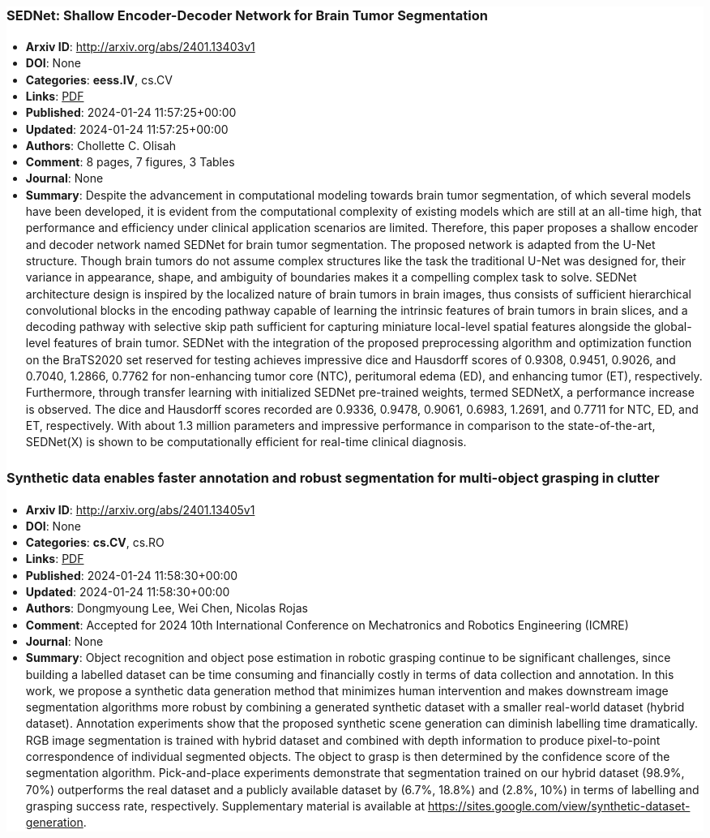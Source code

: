 

### SEDNet: Shallow Encoder-Decoder Network for Brain Tumor Segmentation
- **Arxiv ID**: http://arxiv.org/abs/2401.13403v1
- **DOI**: None
- **Categories**: **eess.IV**, cs.CV
- **Links**: [PDF](http://arxiv.org/pdf/2401.13403v1)
- **Published**: 2024-01-24 11:57:25+00:00
- **Updated**: 2024-01-24 11:57:25+00:00
- **Authors**: Chollette C. Olisah
- **Comment**: 8 pages, 7 figures, 3 Tables
- **Journal**: None
- **Summary**: Despite the advancement in computational modeling towards brain tumor segmentation, of which several models have been developed, it is evident from the computational complexity of existing models which are still at an all-time high, that performance and efficiency under clinical application scenarios are limited. Therefore, this paper proposes a shallow encoder and decoder network named SEDNet for brain tumor segmentation. The proposed network is adapted from the U-Net structure. Though brain tumors do not assume complex structures like the task the traditional U-Net was designed for, their variance in appearance, shape, and ambiguity of boundaries makes it a compelling complex task to solve. SEDNet architecture design is inspired by the localized nature of brain tumors in brain images, thus consists of sufficient hierarchical convolutional blocks in the encoding pathway capable of learning the intrinsic features of brain tumors in brain slices, and a decoding pathway with selective skip path sufficient for capturing miniature local-level spatial features alongside the global-level features of brain tumor. SEDNet with the integration of the proposed preprocessing algorithm and optimization function on the BraTS2020 set reserved for testing achieves impressive dice and Hausdorff scores of 0.9308, 0.9451, 0.9026, and 0.7040, 1.2866, 0.7762 for non-enhancing tumor core (NTC), peritumoral edema (ED), and enhancing tumor (ET), respectively. Furthermore, through transfer learning with initialized SEDNet pre-trained weights, termed SEDNetX, a performance increase is observed. The dice and Hausdorff scores recorded are 0.9336, 0.9478, 0.9061, 0.6983, 1.2691, and 0.7711 for NTC, ED, and ET, respectively. With about 1.3 million parameters and impressive performance in comparison to the state-of-the-art, SEDNet(X) is shown to be computationally efficient for real-time clinical diagnosis.



### Synthetic data enables faster annotation and robust segmentation for multi-object grasping in clutter
- **Arxiv ID**: http://arxiv.org/abs/2401.13405v1
- **DOI**: None
- **Categories**: **cs.CV**, cs.RO
- **Links**: [PDF](http://arxiv.org/pdf/2401.13405v1)
- **Published**: 2024-01-24 11:58:30+00:00
- **Updated**: 2024-01-24 11:58:30+00:00
- **Authors**: Dongmyoung Lee, Wei Chen, Nicolas Rojas
- **Comment**: Accepted for 2024 10th International Conference on Mechatronics and
  Robotics Engineering (ICMRE)
- **Journal**: None
- **Summary**: Object recognition and object pose estimation in robotic grasping continue to be significant challenges, since building a labelled dataset can be time consuming and financially costly in terms of data collection and annotation. In this work, we propose a synthetic data generation method that minimizes human intervention and makes downstream image segmentation algorithms more robust by combining a generated synthetic dataset with a smaller real-world dataset (hybrid dataset). Annotation experiments show that the proposed synthetic scene generation can diminish labelling time dramatically. RGB image segmentation is trained with hybrid dataset and combined with depth information to produce pixel-to-point correspondence of individual segmented objects. The object to grasp is then determined by the confidence score of the segmentation algorithm. Pick-and-place experiments demonstrate that segmentation trained on our hybrid dataset (98.9%, 70%) outperforms the real dataset and a publicly available dataset by (6.7%, 18.8%) and (2.8%, 10%) in terms of labelling and grasping success rate, respectively. Supplementary material is available at https://sites.google.com/view/synthetic-dataset-generation.
